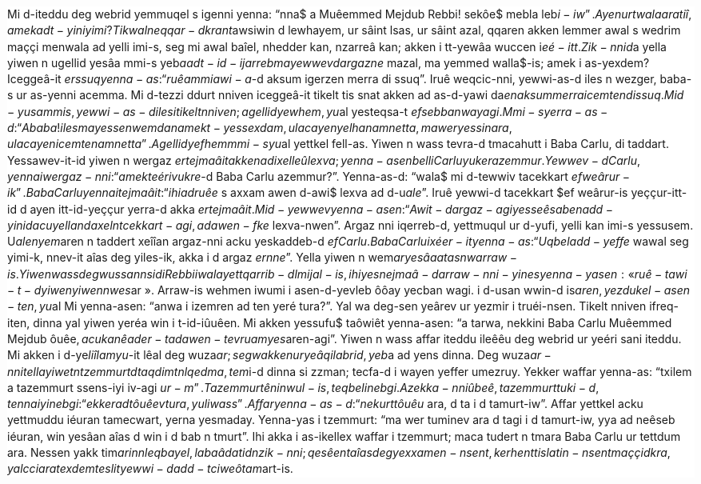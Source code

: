 Mi d-iteddu deg webrid yemmuqel s igenni yenna: “nna$ a Muêemmed Mejdub
Rebbi! sekôe$ mebla leb$i-iw”.
Ayen ur twala ara tiî, amek ad t-yini yimi? Tikwal neqqar-d
kra n t$awsiwin d lewhayem, ur sâint lsas, ur sâint azal,
qqaren akken lemmer awal s wedrim maççi menwala ad
yelli imi-s, seg mi awal baîel, nhedder kan, nzarreâ kan;
akken i tt-yewâa wuccen i$eé-itt.
Zik-nni d$a yella yiwen n ugellid yesâa mmi-s yeb$a ad t-id-ijarreb ma yewwev d argaz ne$ mazal, ma yemmed walla$-is; amek i as-yexdem?
Iceggeâ-it $er ssuq yenna-as: “ruê a mmi awi-a$-d aksum
igerzen merra di ssuq”. Iruê weqcic-nni, yewwi-as-d iles n
wezger, baba-s ur as-yenni acemma.
Mi d-tezzi ddurt nniven iceggeâ-it tikelt tis snat akken ad as-d-yawi da$en aksum merra icemten di ssuq. Mi d-yusa
mmis, yewwi-as-d iles i tikelt nniven; agellid yewhem,
yu$al yesteqsa-t $ef sebba n wayagi.
Mmi-s yerra-as-d: “A baba! iles ma yessen wemdan amek
t-yessexdam, ulac ayen yelhan am netta, ma wer yessin
ara, ulac ayen icemten am netta”. Agellid yefhem mmi-s
yu$al yettkel fell-as.
Yiwen n wass tevra-d tmacahutt i Baba Carlu, di taddart.
Yessawev-it-id yiwen n wergaz $er tejmaâit akken ad ixelleû
lexva; yenna-asen belli Carlu yuker azemmur.
Yewwev-d Carlu, yenna i wergaz-nni: “amek teériv ukre$-d Baba Carlu
azemmur?”. Yenna-as-d: “wala$ mi d-tewwiv tacekkart $ef weârur-ik”.
Baba Carlu yenna i tejmaâit: “ihi ad ruêe$ s axxam awen d-awi$ lexva ad d-u$ale$”.
Iruê yewwi-d tacekkart $ef weârur-is yeççur-itt-id d ayen itt-id-yeççur yerra-d akka $er tejmaâit. Mi d-yewwev yenna-asen: “Awit-d argaz-agi yesseêsaben ad d-yini dacu yellan
daxel n tcekkart-agi, ad awen-fke$ lexva-nwen”. Argaz nni
iqerreb-d, yettmuqul ur d-yufi, yelli kan imi-s yessusem.
U$alen yem$aren n taddert xeîîan argaz-nni acku
yeskaddeb-d $ef Carlu.
Baba Carlu ixéer-it yenna-as: “Uqbel ad d-yeffe$ wawal seg
yimi-k, nnev-it aîas deg yiles-ik, akka i d argaz $er nne$”.
Yella yiwen n wem$ar yesâa atas n warraw-is.
Yiwen wass deg wussan n sidi Rebbi iwala yettqarrib-d
lmijal-is, ihi yesnejmaâ-d arraw-nni-yines yenna-yasen: «
ruê-t awi-t-d yiwen yiwen n wes$ar ».
Arraw-is wehmen iwumi i asen-d-yevleb ôôay yecban wagi.
i d-usan wwin-d is$aren, yezdukel-asen-ten, yu$al Mi
yenna-asen: “anwa i izemren ad ten yeré tura?”.
Yal wa deg-sen yeârev ur yezmir i truéi-nsen.
Tikelt nniven ifreq-iten, dinna yal yiwen yeréa win i t-id-iûuêen.
Mi akken yessufu$ taôwiêt yenna-asen: “a tarwa, nekkini Baba Carlu Muêemmed Mejdub
ôuêe$, acukan êader-t ad awen-tevru am yes$aren-agi”.
Yiwen n wass affar iteddu ileêêu deg webrid ur yeéri sani iteddu.
Mi akken i d-ye$li îlam yu$-it lêal deg wuza$ar; seg wakken
ur yeâqil abrid, yeb$a ad yens dinna.
Deg wuza$ar-nni tella yiwet n tzemmurt d taqdimt n
lqedma, tem$i-d dinna si zzman; tecfa-d i wayen yeffer umezruy.
Yekker waffar yenna-as: “txilem a tazemmurt ssens-iyi iv-agi $ur-m”.
Tazemmurt ênin wul-is, teqbel inebgi.
Azekka-nni ûbeê, tazemmurt tuki-d, tenna i yinebgi:
“ekker ad tôuêev tura, yuli wass”.
Affar yenna-as-d: “nek ur ttôuêu$ ara, d ta i d tamurt-iw”.
Affar yettkel acku yettmuddu iéuran tamecwart, yerna yesmaday.
Yenna-yas i tzemmurt: “ma wer tuminev ara d tagi i d
tamurt-iw, yya ad neêseb iéuran, win yesâan aîas d win i d
bab n tmurt”.
Ihi akka i as-ikellex waffar i tzemmurt; maca tudert n tmara Baba Carlu
ur tettdum ara.
Nessen yakk tim$arin n leqbayel, labaâda tid n zik-nni;
qesêent aîas deg yexxamen-nsent, kerhent tislatin-nsent
maççi d kra, yal cci ara texdem teslit yewwi-d ad d-tciweô tam$art-is.